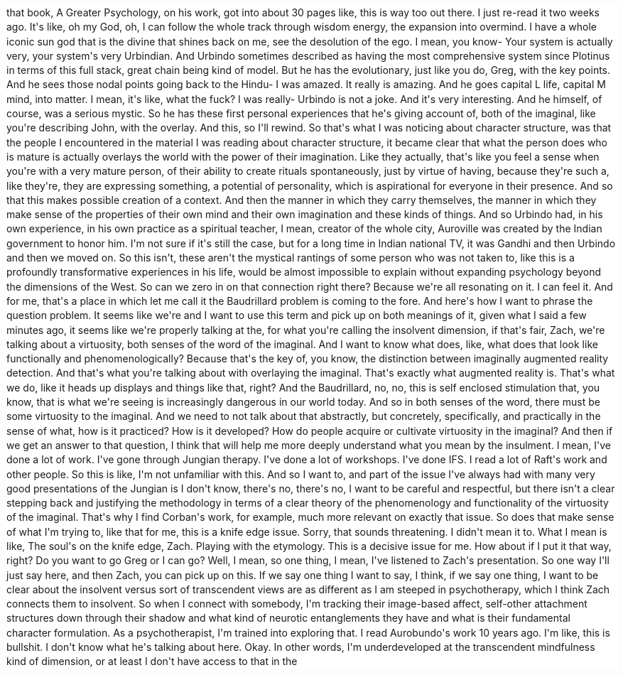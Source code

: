 that book, A Greater Psychology, on his work, got into about 30 pages like, this is way too out there. I just re-read it two weeks ago. It's like, oh my God, oh, I can follow the whole track through wisdom energy, the expansion into overmind. I have a whole iconic sun god that is the divine that shines back on me, see the desolution of the ego. I mean, you know- Your system is actually very, your system's very Urbindian. And Urbindo sometimes described as having the most comprehensive system since Plotinus in terms of this full stack, great chain being kind of model. But he has the evolutionary, just like you do, Greg, with the key points. And he sees those nodal points going back to the Hindu- I was amazed. It really is amazing. And he goes capital L life, capital M mind, into matter. I mean, it's like, what the fuck? I was really- Urbindo is not a joke. And it's very interesting. And he himself, of course, was a serious mystic. So he has these first personal experiences that he's giving account of, both of the imaginal, like you're describing John, with the overlay. And this, so I'll rewind. So that's what I was noticing about character structure, was that the people I encountered in the material I was reading about character structure, it became clear that what the person does who is mature is actually overlays the world with the power of their imagination. Like they actually, that's like you feel a sense when you're with a very mature person, of their ability to create rituals spontaneously, just by virtue of having, because they're such a, like they're, they are expressing something, a potential of personality, which is aspirational for everyone in their presence. And so that this makes possible creation of a context. And then the manner in which they carry themselves, the manner in which they make sense of the properties of their own mind and their own imagination and these kinds of things. And so Urbindo had, in his own experience, in his own practice as a spiritual teacher, I mean, creator of the whole city, Auroville was created by the Indian government to honor him. I'm not sure if it's still the case, but for a long time in Indian national TV, it was Gandhi and then Urbindo and then we moved on. So this isn't, these aren't the mystical rantings of some person who was not taken to, like this is a profoundly transformative experiences in his life, would be almost impossible to explain without expanding psychology beyond the dimensions of the West. So can we zero in on that connection right there? Because we're all resonating on it. I can feel it. And for me, that's a place in which let me call it the Baudrillard problem is coming to the fore. And here's how I want to phrase the question problem. It seems like we're and I want to use this term and pick up on both meanings of it, given what I said a few minutes ago, it seems like we're properly talking at the, for what you're calling the insolvent dimension, if that's fair, Zach, we're talking about a virtuosity, both senses of the word of the imaginal. And I want to know what does, like, what does that look like functionally and phenomenologically? Because that's the key of, you know, the distinction between imaginally augmented reality detection. And that's what you're talking about with overlaying the imaginal. That's exactly what augmented reality is. That's what we do, like it heads up displays and things like that, right? And the Baudrillard, no, no, this is self enclosed stimulation that, you know, that is what we're seeing is increasingly dangerous in our world today. And so in both senses of the word, there must be some virtuosity to the imaginal. And we need to not talk about that abstractly, but concretely, specifically, and practically in the sense of what, how is it practiced? How is it developed? How do people acquire or cultivate virtuosity in the imaginal? And then if we get an answer to that question, I think that will help me more deeply understand what you mean by the insulment. I mean, I've done a lot of work. I've gone through Jungian therapy. I've done a lot of workshops. I've done IFS. I read a lot of Raft's work and other people. So this is like, I'm not unfamiliar with this. And so I want to, and part of the issue I've always had with many very good presentations of the Jungian is I don't know, there's no, there's no, I want to be careful and respectful, but there isn't a clear stepping back and justifying the methodology in terms of a clear theory of the phenomenology and functionality of the virtuosity of the imaginal. That's why I find Corban's work, for example, much more relevant on exactly that issue. So does that make sense of what I'm trying to, like that for me, this is a knife edge issue. Sorry, that sounds threatening. I didn't mean it to. What I mean is like, The soul's on the knife edge, Zach. Playing with the etymology. This is a decisive issue for me. How about if I put it that way, right? Do you want to go Greg or I can go? Well, I mean, so one thing, I mean, I've listened to Zach's presentation. So one way I'll just say here, and then Zach, you can pick up on this. If we say one thing I want to say, I think, if we say one thing, I want to be clear about the insolvent versus sort of transcendent views are as different as I am steeped in psychotherapy, which I think Zach connects them to insolvent. So when I connect with somebody, I'm tracking their image-based affect, self-other attachment structures down through their shadow and what kind of neurotic entanglements they have and what is their fundamental character formulation. As a psychotherapist, I'm trained into exploring that. I read Aurobundo's work 10 years ago. I'm like, this is bullshit. I don't know what he's talking about here. Okay. In other words, I'm underdeveloped at the transcendent mindfulness kind of dimension, or at least I don't have access to that in the